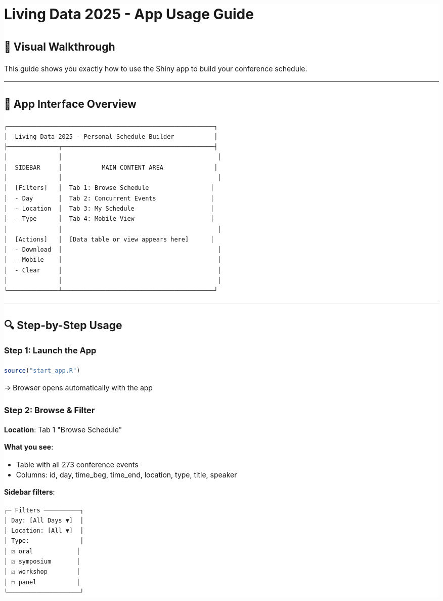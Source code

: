 # Living Data 2025 - App Usage Guide

## 🎨 Visual Walkthrough

This guide shows you exactly how to use the Shiny app to build your conference schedule.

---

## 📱 App Interface Overview

```
┌─────────────────────────────────────────────────────────┐
│  Living Data 2025 - Personal Schedule Builder           │
├──────────────┬──────────────────────────────────────────┤
│              │                                           │
│  SIDEBAR     │           MAIN CONTENT AREA              │
│              │                                           │
│  [Filters]   │  Tab 1: Browse Schedule                 │
│  - Day       │  Tab 2: Concurrent Events               │
│  - Location  │  Tab 3: My Schedule                     │
│  - Type      │  Tab 4: Mobile View                     │
│              │                                           │
│  [Actions]   │  [Data table or view appears here]      │
│  - Download  │                                           │
│  - Mobile    │                                           │
│  - Clear     │                                           │
│              │                                           │
└──────────────┴──────────────────────────────────────────┘
```

---

## 🔍 Step-by-Step Usage

### Step 1: Launch the App
```r
source("start_app.R")
```
→ Browser opens automatically with the app

### Step 2: Browse & Filter
**Location**: Tab 1 "Browse Schedule"

**What you see**:
- Table with all 273 conference events
- Columns: id, day, time_beg, time_end, location, type, title, speaker

**Sidebar filters**:
```
┌─ Filters ──────────┐
│ Day: [All Days ▼]  │
│ Location: [All ▼]  │
│ Type:              │
│ ☑ oral            │
│ ☑ symposium       │
│ ☑ workshop        │
│ ☐ panel           │
└────────────────────┘
```
